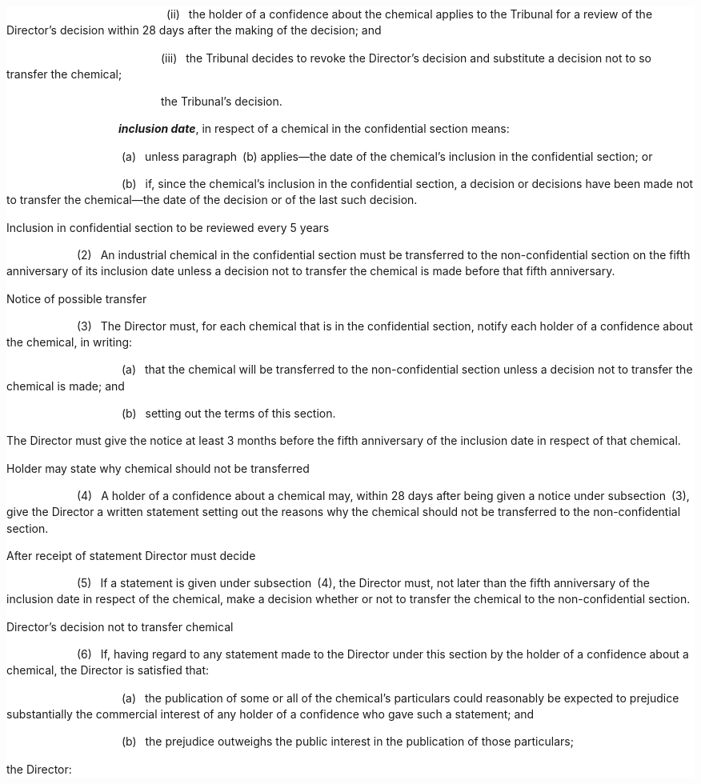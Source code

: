                              (ii)  the holder of a confidence about the chemical applies to the Tribunal for a review of the Director’s decision within 28 days after the making of the decision; and

                            (iii)  the Tribunal decides to revoke the Director’s decision and substitute a decision not to so transfer the chemical;

                            the Tribunal’s decision.

                    <a name="inclusion-date"></a>**_inclusion date_**, in respect of a chemical in the confidential section means:

                     (a)  unless paragraph (b) applies—the date of the chemical’s inclusion in the confidential section; or

                     (b)  if, since the chemical’s inclusion in the confidential section, a decision or decisions have been made not to transfer the chemical—the date of the decision or of the last such decision.

Inclusion in confidential section to be reviewed every 5 years

             (2)  An industrial chemical in the confidential section must be transferred to the non-confidential section on the fifth anniversary of its inclusion date unless a decision not to transfer the chemical is made before that fifth anniversary.

Notice of possible transfer

             (3)  The Director must, for each chemical that is in the confidential section, notify each holder of a confidence about the chemical, in writing:

                     (a)  that the chemical will be transferred to the non-confidential section unless a decision not to transfer the chemical is made; and

                     (b)  setting out the terms of this section.

The Director must give the notice at least 3 months before the fifth anniversary of the inclusion date in respect of that chemical.

Holder may state why chemical should not be transferred

             (4)  A holder of a confidence about a chemical may, within 28 days after being given a notice under subsection (3), give the Director a written statement setting out the reasons why the chemical should not be transferred to the non-confidential section.

After receipt of statement Director must decide

             (5)  If a statement is given under subsection (4), the Director must, not later than the fifth anniversary of the inclusion date in respect of the chemical, make a decision whether or not to transfer the chemical to the non-confidential section.

Director’s decision not to transfer chemical

             (6)  If, having regard to any statement made to the Director under this section by the holder of a confidence about a chemical, the Director is satisfied that:

                     (a)  the publication of some or all of the chemical’s particulars could reasonably be expected to prejudice substantially the commercial interest of any holder of a confidence who gave such a statement; and

                     (b)  the prejudice outweighs the public interest in the publication of those particulars;

the Director:
